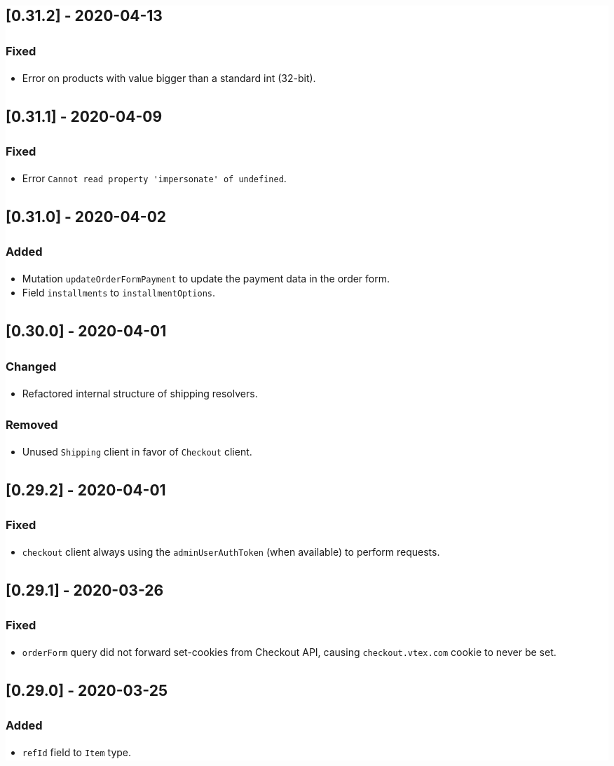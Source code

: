 ## [0.31.2] - 2020-04-13

### Fixed

- Error on products with value bigger than a standard int (32-bit).

## [0.31.1] - 2020-04-09

### Fixed

- Error `Cannot read property 'impersonate' of undefined`.

## [0.31.0] - 2020-04-02

### Added

- Mutation `updateOrderFormPayment` to update the payment data in the order form.
- Field `installments` to `installmentOptions`.

## [0.30.0] - 2020-04-01

### Changed

- Refactored internal structure of shipping resolvers.

### Removed

- Unused `Shipping` client in favor of `Checkout` client.

## [0.29.2] - 2020-04-01

### Fixed

- `checkout` client always using the `adminUserAuthToken` (when available) to perform requests.

## [0.29.1] - 2020-03-26

### Fixed

- `orderForm` query did not forward set-cookies from Checkout API, causing `checkout.vtex.com` cookie to never be set.

## [0.29.0] - 2020-03-25

### Added

- `refId` field to `Item` type.
